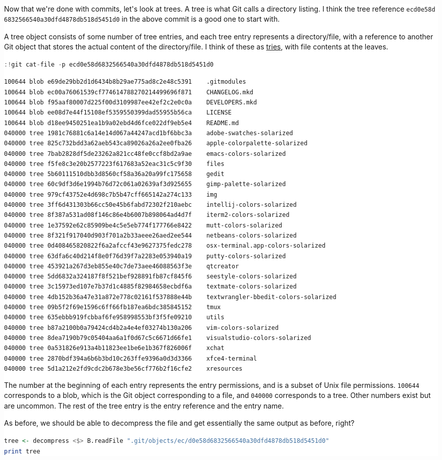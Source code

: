 Now that we're done with commits, let's look at trees. A tree is what Git calls a directory listing. I think the tree reference `ecd0e58d6832566540a30dfd4878db518d5451d0` in the above commit is a good one to start with.

A tree object consists of some number of tree entries, and each tree entry represents a directory/file, with a reference to another Git object that stores the actual content of the directory/file. I think of these as [tries](https://en.wikipedia.org/wiki/Trie), with file contents at the leaves.


```haskell
:!git cat-file -p ecd0e58d6832566540a30dfd4878db518d5451d0
```


    100644 blob e69de29bb2d1d6434b8b29ae775ad8c2e48c5391	.gitmodules
    100644 blob ec00a76061539cf774614788270214499696f871	CHANGELOG.mkd
    100644 blob f95aaf80007d225f00d3109987ee42ef2c2e0c0a	DEVELOPERS.mkd
    100644 blob ee08d7e44f15108ef5359550399dad55955b56ca	LICENSE
    100644 blob d18ee9450251ea1b9a02ebd4d6fce022df9eb5e4	README.md
    040000 tree 1981c76881c6a14e14d067a44247acd1bf6bbc3a	adobe-swatches-solarized
    040000 tree 825c732bdd3a62aeb543ca89026a26a2ee0fba26	apple-colorpalette-solarized
    040000 tree 7bab2828df5de23262a821cc48fe0ccf8bd2a9ae	emacs-colors-solarized
    040000 tree f5fe8c3e20b2577223f617683a52eac31c5c9f30	files
    040000 tree 5b60111510dbb3d8560cf58a36a20a99fc175658	gedit
    040000 tree 60c9df3d6e1994b76d72c061a02639af3d925655	gimp-palette-solarized
    040000 tree 979cf43752e4d698c7b5b47cff665142a274c133	img
    040000 tree 3ff6d431303b66cc50e45b6fabd72302f210aebc	intellij-colors-solarized
    040000 tree 8f387a531ad08f146c86e4b6007b898064ad4d7f	iterm2-colors-solarized
    040000 tree 1e37592e62c85909be4c5e5eb774f177766e8422	mutt-colors-solarized
    040000 tree 8f321f917040d903f701a2b33aeee26aed2ee544	netbeans-colors-solarized
    040000 tree 0d408465820822f6a2afccf43e9627375fedc278	osx-terminal.app-colors-solarized
    040000 tree 63dfa6c40d214f8e0f76d39f7a2283e053940a19	putty-colors-solarized
    040000 tree 453921a267d3eb855e40c7de73aee46088563f3e	qtcreator
    040000 tree 5dd6832a324187f8f521bef928891fb87cf845f6	seestyle-colors-solarized
    040000 tree 3c15973ed107e7b37d1c4885f82984658ecbdf6a	textmate-colors-solarized
    040000 tree 4db152b36a47e31a872e778c02161f537888e44b	textwrangler-bbedit-colors-solarized
    040000 tree 09b5f2f69e1596c6ff66fb187ea6bdc385845152	tmux
    040000 tree 635ebbb919fcbbaf6fe958998553bf3f5fe09210	utils
    040000 tree b87a2100b0a79424cd4b2a4e4ef03274b130a206	vim-colors-solarized
    040000 tree 8dea7190b79c05404aa6a1f0d67c5c6671d66fe1	visualstudio-colors-solarized
    040000 tree 0a531826e913a4b11823ee1be6e1b367f826006f	xchat
    040000 tree 2870bdf394a6b6b3bd10c263ffe9396a0d3d3366	xfce4-terminal
    040000 tree 5d1a212e2fd9cdc2b678e3be56cf776b2f16cfe2	xresources


The number at the beginning of each entry represents the entry permissions, and is a subset of Unix file permissions. `100644` corresponds to a blob, which is the Git object corresponding to a file, and `040000` corresponds to a tree. Other numbers exist but are uncommon. The rest of the tree entry is the entry reference and the entry name.

As before, we should be able to decompress the file and get essentially the same output as before, right?


```haskell
tree <- decompress <$> B.readFile ".git/objects/ec/d0e58d6832566540a30dfd4878db518d5451d0"
print tree
```
